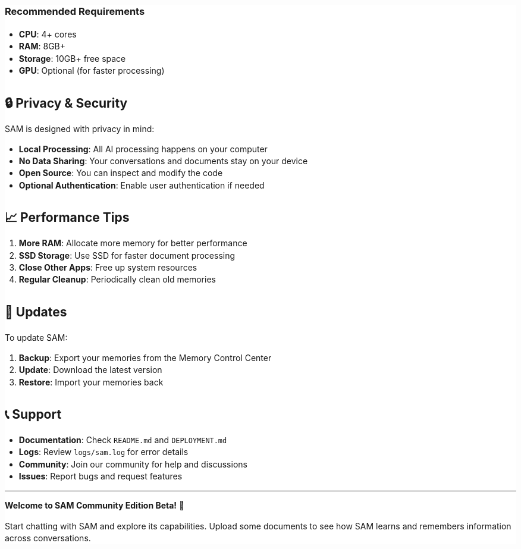 ### Recommended Requirements
- **CPU**: 4+ cores
- **RAM**: 8GB+
- **Storage**: 10GB+ free space
- **GPU**: Optional (for faster processing)

## 🔒 Privacy & Security

SAM is designed with privacy in mind:
- **Local Processing**: All AI processing happens on your computer
- **No Data Sharing**: Your conversations and documents stay on your device
- **Open Source**: You can inspect and modify the code
- **Optional Authentication**: Enable user authentication if needed

## 📈 Performance Tips

1. **More RAM**: Allocate more memory for better performance
2. **SSD Storage**: Use SSD for faster document processing
3. **Close Other Apps**: Free up system resources
4. **Regular Cleanup**: Periodically clean old memories

## 🔄 Updates

To update SAM:
1. **Backup**: Export your memories from the Memory Control Center
2. **Update**: Download the latest version
3. **Restore**: Import your memories back

## 📞 Support

- **Documentation**: Check `README.md` and `DEPLOYMENT.md`
- **Logs**: Review `logs/sam.log` for error details
- **Community**: Join our community for help and discussions
- **Issues**: Report bugs and request features

---

**Welcome to SAM Community Edition Beta!** 🎉

Start chatting with SAM and explore its capabilities. Upload some documents to see how SAM learns and remembers information across conversations.
